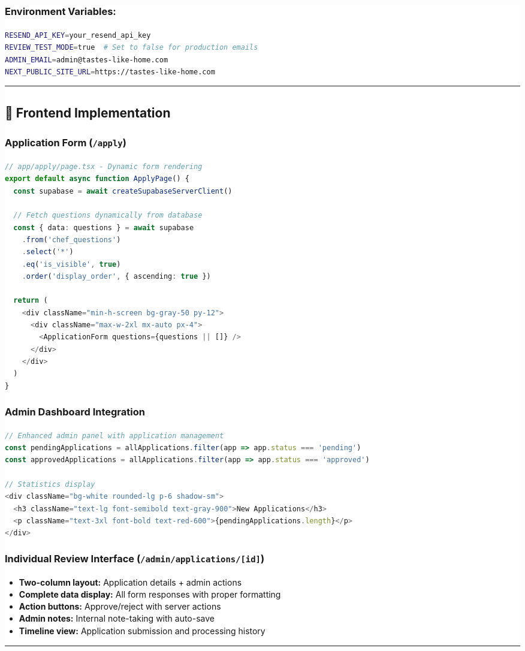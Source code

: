### Environment Variables:
```bash
RESEND_API_KEY=your_resend_api_key
REVIEW_TEST_MODE=true  # Set to false for production emails
ADMIN_EMAIL=admin@tastes-like-home.com
NEXT_PUBLIC_SITE_URL=https://tastes-like-home.com
```

---

## 🎨 Frontend Implementation

### Application Form (`/apply`)
```typescript
// app/apply/page.tsx - Dynamic form rendering
export default async function ApplyPage() {
  const supabase = await createSupabaseServerClient()
  
  // Fetch questions dynamically from database
  const { data: questions } = await supabase
    .from('chef_questions')
    .select('*')
    .eq('is_visible', true)
    .order('display_order', { ascending: true })

  return (
    <div className="min-h-screen bg-gray-50 py-12">
      <div className="max-w-2xl mx-auto px-4">
        <ApplicationForm questions={questions || []} />
      </div>
    </div>
  )
}
```

### Admin Dashboard Integration
```typescript
// Enhanced admin panel with application management
const pendingApplications = allApplications.filter(app => app.status === 'pending')
const approvedApplications = allApplications.filter(app => app.status === 'approved')

// Statistics display
<div className="bg-white rounded-lg p-6 shadow-sm">
  <h3 className="text-lg font-semibold text-gray-900">New Applications</h3>
  <p className="text-3xl font-bold text-red-600">{pendingApplications.length}</p>
</div>
```

### Individual Review Interface (`/admin/applications/[id]`)
- **Two-column layout:** Application details + admin actions
- **Complete data display:** All form responses with proper formatting
- **Action buttons:** Approve/reject with server actions
- **Admin notes:** Internal note-taking with auto-save
- **Timeline view:** Application submission and processing history

---